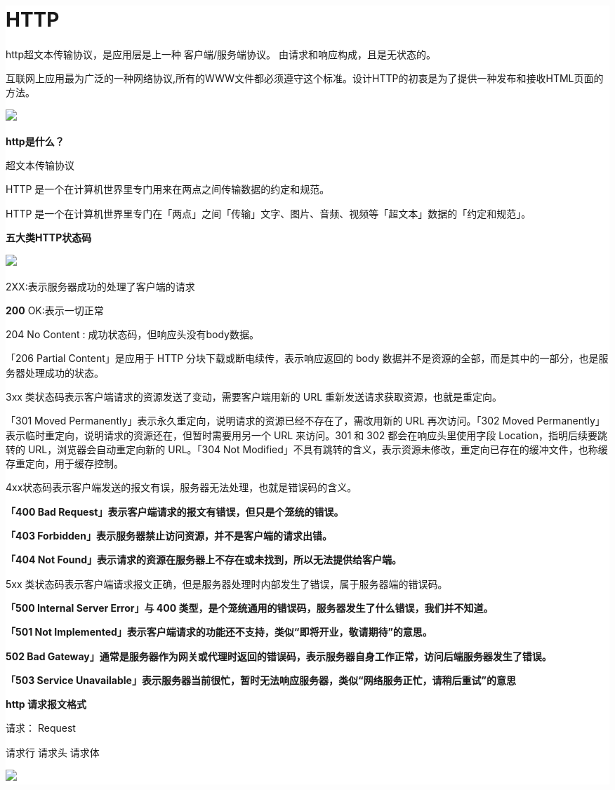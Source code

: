 # HTTP #

http超文本传输协议，是应用层是上一种 客户端/服务端协议。 由请求和响应构成，且是无状态的。

互联网上应用最为广泛的一种网络协议,所有的WWW文件都必须遵守这个标准。设计HTTP的初衷是为了提供一种发布和接收HTML页面的方法。


![](../pics/h1.png)

**http是什么？**

超文本传输协议

HTTP 是一个在计算机世界里专门用来在两点之间传输数据的约定和规范。

HTTP 是一个在计算机世界里专门在「两点」之间「传输」文字、图片、音频、视频等「超文本」数据的「约定和规范」。

**五大类HTTP状态码**

![](../pics/h2.png)

2XX:表示服务器成功的处理了客户端的请求

**200** OK:表示一切正常

204 No Content : 成功状态码，但响应头没有body数据。

「206 Partial Content」是应用于 HTTP 分块下载或断电续传，表示响应返回的 body 数据并不是资源的全部，而是其中的一部分，也是服务器处理成功的状态。

3xx 类状态码表示客户端请求的资源发送了变动，需要客户端用新的 URL 重新发送请求获取资源，也就是重定向。

「301 Moved Permanently」表示永久重定向，说明请求的资源已经不存在了，需改用新的 URL 再次访问。「302 Moved Permanently」表示临时重定向，说明请求的资源还在，但暂时需要用另一个 URL 来访问。301 和 302 都会在响应头里使用字段 Location，指明后续要跳转的 URL，浏览器会自动重定向新的 URL。「304 Not Modified」不具有跳转的含义，表示资源未修改，重定向已存在的缓冲文件，也称缓存重定向，用于缓存控制。

4xx状态码表示客户端发送的报文有误，服务器无法处理，也就是错误码的含义。

**「400 Bad Request」表示客户端请求的报文有错误，但只是个笼统的错误。**

**「403 Forbidden」表示服务器禁止访问资源，并不是客户端的请求出错。**

**「404 Not Found」表示请求的资源在服务器上不存在或未找到，所以无法提供给客户端。**

5xx 类状态码表示客户端请求报文正确，但是服务器处理时内部发生了错误，属于服务器端的错误码。

**「500 Internal Server Error」与 400 类型，是个笼统通用的错误码，服务器发生了什么错误，我们并不知道。**

**「501 Not Implemented」表示客户端请求的功能还不支持，类似“即将开业，敬请期待”的意思。**

**502 Bad Gateway」通常是服务器作为网关或代理时返回的错误码，表示服务器自身工作正常，访问后端服务器发生了错误。**

**「503 Service Unavailable」表示服务器当前很忙，暂时无法响应服务器，类似“网络服务正忙，请稍后重试”的意思**

**http 请求报文格式**

请求： Request

请求行  请求头  请求体

![](../pics/h3.png)

